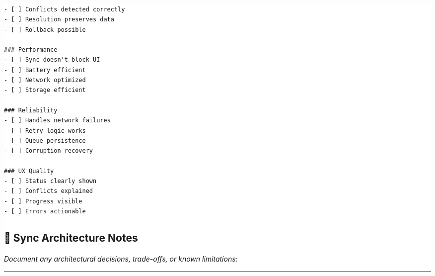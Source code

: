 ```
- [ ] Conflicts detected correctly
- [ ] Resolution preserves data
- [ ] Rollback possible

### Performance
- [ ] Sync doesn't block UI
- [ ] Battery efficient
- [ ] Network optimized
- [ ] Storage efficient

### Reliability
- [ ] Handles network failures
- [ ] Retry logic works
- [ ] Queue persistence
- [ ] Corruption recovery

### UX Quality
- [ ] Status clearly shown
- [ ] Conflicts explained
- [ ] Progress visible
- [ ] Errors actionable
```

## 📝 Sync Architecture Notes

_Document any architectural decisions, trade-offs, or known limitations:_

---
